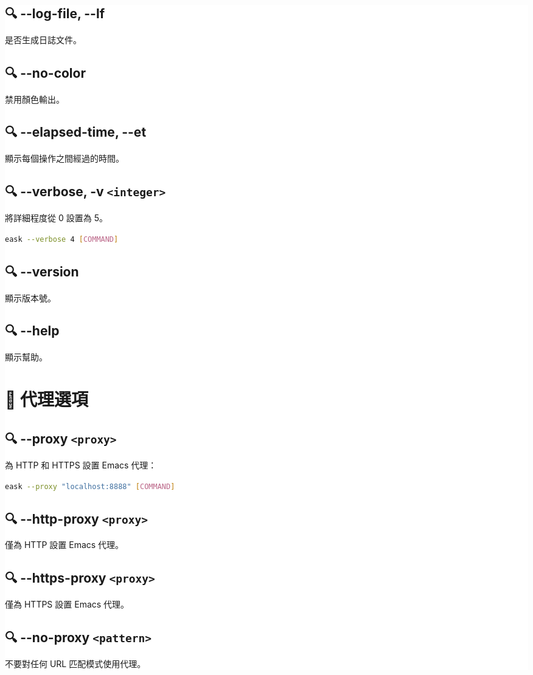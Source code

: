 ## 🔍 --log-file, --lf

是否生成日誌文件。

## 🔍 --no-color

禁用顏色輸出。

## 🔍 --elapsed-time, --et

顯示每個操作之間經過的時間。

## 🔍 --verbose, -v `<integer>`

將詳細程度從 0 設置為 5。

```sh
eask --verbose 4 [COMMAND]
```

## 🔍 --version

顯示版本號。

## 🔍 --help

顯示幫助。

# 🚩 代理選項

## 🔍 --proxy `<proxy>`

為 HTTP 和 HTTPS 設置 Emacs 代理：

```sh
eask --proxy "localhost:8888" [COMMAND]
```

## 🔍 --http-proxy `<proxy>`

僅為 HTTP 設置 Emacs 代理。

## 🔍 --https-proxy `<proxy>`

僅為 HTTPS 設置 Emacs 代理。

## 🔍 --no-proxy `<pattern>`

不要對任何 URL 匹配模式使用代理。


[Cask]: https://github.com/cask/cask
[Eldev]: https://emacs-eldev.github.io/eldev/
[Keg]: https://github.com/conao3/keg.el
[CircleCI]: https://circleci.com/
[GitHub Actions]: https://github.com/features/actions
[GitLab Runner]: https://docs.gitlab.com/runner/
[Travis CI]: https://www.travis-ci.com/
[ert]: https://www.gnu.org/software/emacs/manual/html_node/ert/
[ert-runner]: https://github.com/rejeep/ert-runner.el
[buttercup]: https://github.com/jorgenschaefer/emacs-buttercup
[ecukes]: https://github.com/ecukes/ecukes
[melpazoid]: https://github.com/riscy/melpazoid
[elisp-autofmt]: https://codeberg.org/ideasman42/emacs-elisp-autofmt
[elfmt]: https://github.com/riscy/elfmt